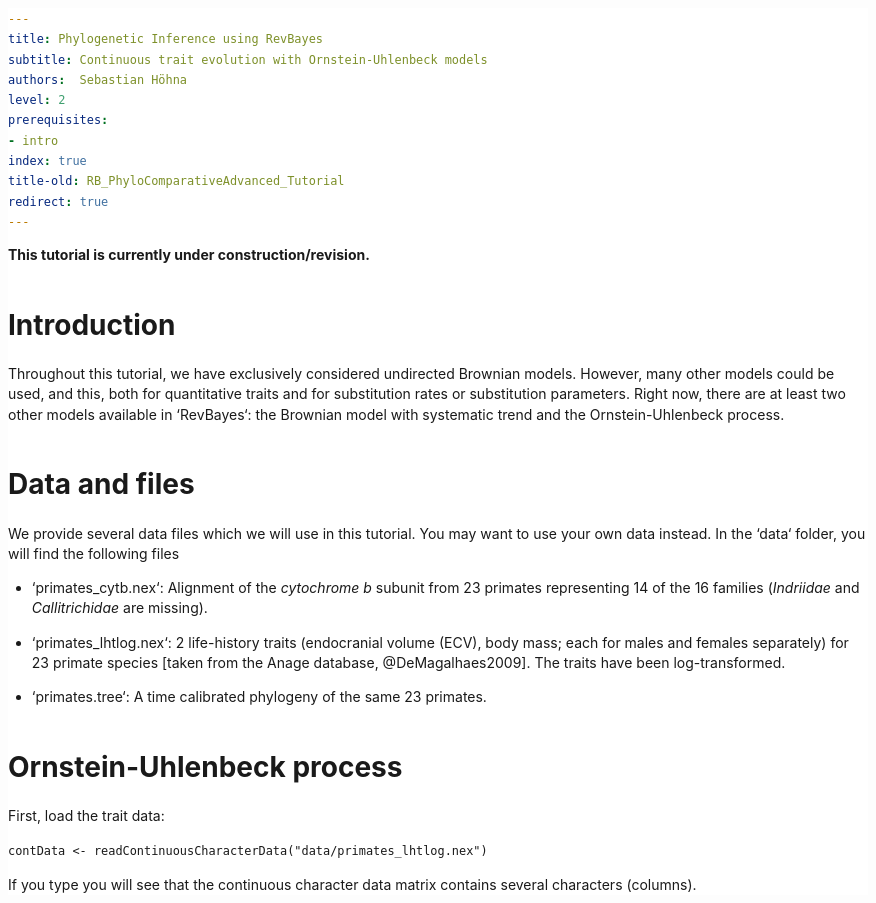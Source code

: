 ```yaml
---
title: Phylogenetic Inference using RevBayes
subtitle: Continuous trait evolution with Ornstein-Uhlenbeck models
authors:  Sebastian Höhna
level: 2
prerequisites:
- intro
index: true
title-old: RB_PhyloComparativeAdvanced_Tutorial
redirect: true
---
```





**This tutorial is currently under construction/revision.**

Introduction
============

Throughout this tutorial, we have exclusively considered undirected
Brownian models. However, many other models could be used, and this,
both for quantitative traits and for substitution rates or substitution
parameters. Right now, there are at least two other models available in
‘RevBayes‘: the Brownian model with systematic trend and the
Ornstein-Uhlenbeck process.

Data and files
==============

We provide several data files which we will use in this tutorial. You
may want to use your own data instead. In the ‘data‘ folder, you will
find the following files

-   ‘primates_cytb.nex‘: Alignment of the *cytochrome b* subunit from
    23 primates representing 14 of the 16 families (*Indriidae* and
    *Callitrichidae* are missing).

-   ‘primates_lhtlog.nex‘: 2 life-history traits (endocranial volume
    (ECV), body mass; each for males and females separately) for 23
    primate species [taken from the Anage database, @DeMagalhaes2009].
    The traits have been log-transformed.

-   ‘primates.tree‘: A time calibrated phylogeny of the same
    23 primates.

Ornstein-Uhlenbeck process
==========================

First, load the trait data:

    contData <- readContinuousCharacterData("data/primates_lhtlog.nex")

If you type you will see that the continuous character data matrix
contains several characters (columns).
